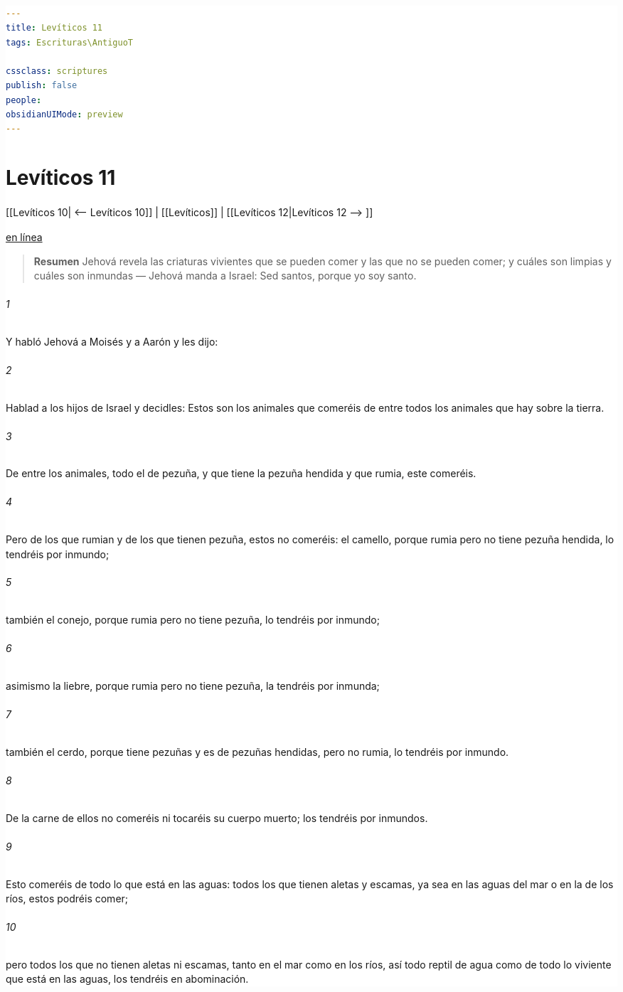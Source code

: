 ```yaml
---
title: Levíticos 11
tags: Escrituras\AntiguoT

cssclass: scriptures
publish: false
people:
obsidianUIMode: preview
---
```


# Levíticos 11
[[Levíticos 10| <-- Levíticos 10]] | [[Levíticos]] | [[Levíticos 12|Levíticos 12 --> ]]

[en línea](https://churchofjesuschrist.org/study/scriptures/ot/lev/11?lang=spa)

> __Resumen__
Jehová revela las criaturas vivientes que se pueden comer y las que no se pueden comer; y cuáles son limpias y cuáles son inmundas — Jehová manda a Israel: Sed santos, porque yo soy santo.

###### 1 
Y habló Jehová a Moisés y a Aarón y les dijo:

###### 2 
Hablad a los hijos de Israel y decidles: Estos son los animales que comeréis de entre todos los animales que hay sobre la tierra.

###### 3 
De entre los animales, todo el de pezuña, y que tiene la pezuña hendida y que rumia, este comeréis.

###### 4 
Pero de los que rumian y de los que tienen pezuña, estos no comeréis: el camello, porque rumia pero no tiene pezuña hendida, lo tendréis por inmundo;

###### 5 
también el conejo, porque rumia pero no tiene pezuña, lo tendréis por inmundo;

###### 6 
asimismo la liebre, porque rumia pero no tiene pezuña, la tendréis por inmunda;

###### 7 
también el cerdo, porque tiene pezuñas y es de pezuñas hendidas, pero no rumia, lo tendréis por inmundo.

###### 8 
De la carne de ellos no comeréis ni tocaréis su cuerpo muerto; los tendréis por inmundos.

###### 9 
Esto comeréis de todo lo que está en las aguas: todos los que tienen aletas y escamas, ya sea en las aguas del mar o en la de los ríos, estos podréis comer;

###### 10 
pero todos los que no tienen aletas ni escamas, tanto en el mar como en los ríos, así todo reptil de agua como de todo lo viviente que está en las aguas, los tendréis en abominación.
